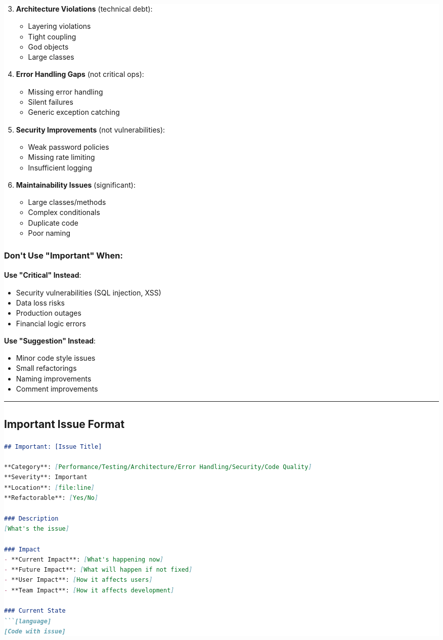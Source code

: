 3. **Architecture Violations** (technical debt):
   - Layering violations
   - Tight coupling
   - God objects
   - Large classes

4. **Error Handling Gaps** (not critical ops):
   - Missing error handling
   - Silent failures
   - Generic exception catching

5. **Security Improvements** (not vulnerabilities):
   - Weak password policies
   - Missing rate limiting
   - Insufficient logging

6. **Maintainability Issues** (significant):
   - Large classes/methods
   - Complex conditionals
   - Duplicate code
   - Poor naming

### Don't Use "Important" When:

**Use "Critical" Instead**:
- Security vulnerabilities (SQL injection, XSS)
- Data loss risks
- Production outages
- Financial logic errors

**Use "Suggestion" Instead**:
- Minor code style issues
- Small refactorings
- Naming improvements
- Comment improvements

---

## Important Issue Format

```markdown
## Important: [Issue Title]

**Category**: [Performance/Testing/Architecture/Error Handling/Security/Code Quality]
**Severity**: Important
**Location**: [file:line]
**Refactorable**: [Yes/No]

### Description
[What's the issue]

### Impact
- **Current Impact**: [What's happening now]
- **Future Impact**: [What will happen if not fixed]
- **User Impact**: [How it affects users]
- **Team Impact**: [How it affects development]

### Current State
```[language]
[Code with issue]
```
